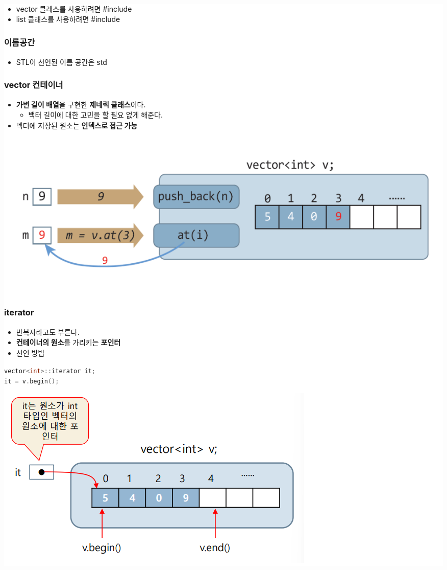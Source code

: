 - vector 클래스를 사용하려면 #include <vector>
- list 클래스를 사용하려면 #include <list>

### 이름공간

- STL이 선언된 이름 공간은 std

### vector 컨테이너

- **가변 길이 배열**을 구현한 **제네릭 클래스**이다.
    - 백터 길이에 대한 고민을 할 필요 없게 해준다.
- 벡터에 저장된 원소는 **인덱스로 접근 가능**

![Untitled](note08%20acbfa4e8d139463a85b32e38f1d11298/Untitled%201.png)

### iterator

- 반복자라고도 부른다.
- **컨테이너의 원소**를 가리키는 **포인터**
- 선언 방법

```cpp
vector<int>::iterator it;
it = v.begin();
```

![Untitled](note08%20acbfa4e8d139463a85b32e38f1d11298/Untitled%202.png)
